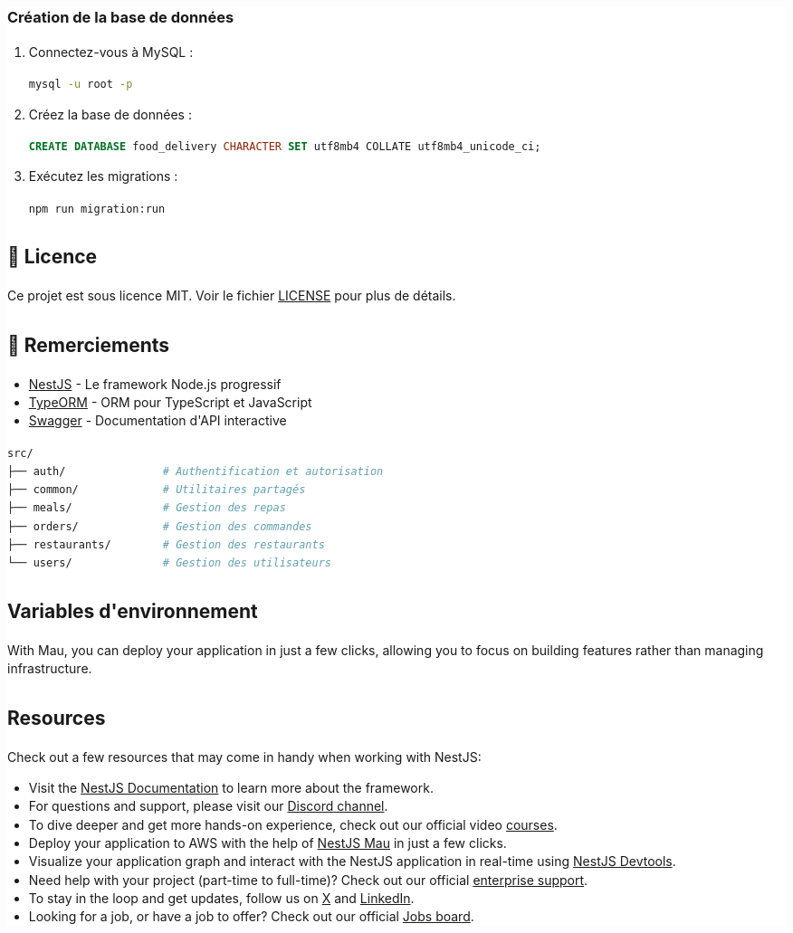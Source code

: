 ### Création de la base de données

1. Connectez-vous à MySQL :
   ```bash
   mysql -u root -p
   ```

2. Créez la base de données :
   ```sql
   CREATE DATABASE food_delivery CHARACTER SET utf8mb4 COLLATE utf8mb4_unicode_ci;
   ```

3. Exécutez les migrations :
   ```bash
   npm run migration:run
   ```

## 📝 Licence

Ce projet est sous licence MIT. Voir le fichier [LICENSE](LICENSE) pour plus de détails.

## 🙏 Remerciements

- [NestJS](https://nestjs.com/) - Le framework Node.js progressif
- [TypeORM](https://typeorm.io/) - ORM pour TypeScript et JavaScript
- [Swagger](https://swagger.io/) - Documentation d'API interactive

```bash
src/
├── auth/               # Authentification et autorisation
├── common/             # Utilitaires partagés
├── meals/              # Gestion des repas
├── orders/             # Gestion des commandes
├── restaurants/        # Gestion des restaurants
└── users/              # Gestion des utilisateurs
```

## Variables d'environnement
With Mau, you can deploy your application in just a few clicks, allowing you to focus on building features rather than managing infrastructure.

## Resources

Check out a few resources that may come in handy when working with NestJS:

- Visit the [NestJS Documentation](https://docs.nestjs.com) to learn more about the framework.
- For questions and support, please visit our [Discord channel](https://discord.gg/G7Qnnhy).
- To dive deeper and get more hands-on experience, check out our official video [courses](https://courses.nestjs.com/).
- Deploy your application to AWS with the help of [NestJS Mau](https://mau.nestjs.com) in just a few clicks.
- Visualize your application graph and interact with the NestJS application in real-time using [NestJS Devtools](https://devtools.nestjs.com).
- Need help with your project (part-time to full-time)? Check out our official [enterprise support](https://enterprise.nestjs.com).
- To stay in the loop and get updates, follow us on [X](https://x.com/nestframework) and [LinkedIn](https://linkedin.com/company/nestjs).
- Looking for a job, or have a job to offer? Check out our official [Jobs board](https://jobs.nestjs.com).
